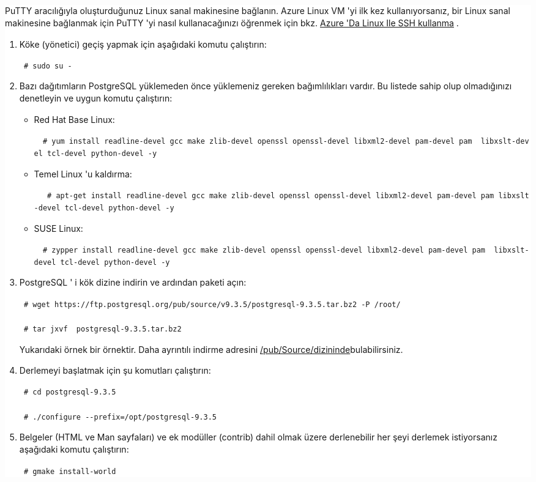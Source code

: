 PuTTY aracılığıyla oluşturduğunuz Linux sanal makinesine bağlanın. Azure Linux VM 'yi ilk kez kullanıyorsanız, bir Linux sanal makinesine bağlanmak için PuTTY 'yi nasıl kullanacağınızı öğrenmek için bkz. [Azure 'Da Linux Ile SSH kullanma](mac-create-ssh-keys.md?toc=%2fazure%2fvirtual-machines%2flinux%2ftoc.json) .

1. Köke (yönetici) geçiş yapmak için aşağıdaki komutu çalıştırın:
   
        # sudo su -
2. Bazı dağıtımların PostgreSQL yüklemeden önce yüklemeniz gereken bağımlılıkları vardır. Bu listede sahip olup olmadığınızı denetleyin ve uygun komutu çalıştırın:
   
   * Red Hat Base Linux:
     
           # yum install readline-devel gcc make zlib-devel openssl openssl-devel libxml2-devel pam-devel pam  libxslt-devel tcl-devel python-devel -y  
   * Temel Linux 'u kaldırma:
     
            # apt-get install readline-devel gcc make zlib-devel openssl openssl-devel libxml2-devel pam-devel pam libxslt-devel tcl-devel python-devel -y  
   * SUSE Linux:
     
           # zypper install readline-devel gcc make zlib-devel openssl openssl-devel libxml2-devel pam-devel pam  libxslt-devel tcl-devel python-devel -y  
3. PostgreSQL ' i kök dizine indirin ve ardından paketi açın:
   
        # wget https://ftp.postgresql.org/pub/source/v9.3.5/postgresql-9.3.5.tar.bz2 -P /root/
   
        # tar jxvf  postgresql-9.3.5.tar.bz2
   
    Yukarıdaki örnek bir örnektir. Daha ayrıntılı indirme adresini [/pub/Source/dizininde](https://ftp.postgresql.org/pub/source/)bulabilirsiniz.
4. Derlemeyi başlatmak için şu komutları çalıştırın:
   
        # cd postgresql-9.3.5
   
        # ./configure --prefix=/opt/postgresql-9.3.5
5. Belgeler (HTML ve Man sayfaları) ve ek modüller (contrib) dahil olmak üzere derlenebilir her şeyi derlemek istiyorsanız aşağıdaki komutu çalıştırın:
   
        # gmake install-world
   